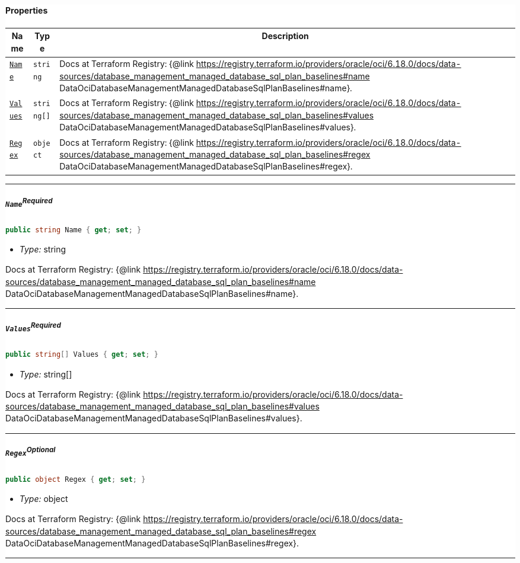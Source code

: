 #### Properties <a name="Properties" id="Properties"></a>

| **Name** | **Type** | **Description** |
| --- | --- | --- |
| <code><a href="#rhizo-co-terraform-provider-oci.dataOciDatabaseManagementManagedDatabaseSqlPlanBaselines.DataOciDatabaseManagementManagedDatabaseSqlPlanBaselinesFilter.property.name">Name</a></code> | <code>string</code> | Docs at Terraform Registry: {@link https://registry.terraform.io/providers/oracle/oci/6.18.0/docs/data-sources/database_management_managed_database_sql_plan_baselines#name DataOciDatabaseManagementManagedDatabaseSqlPlanBaselines#name}. |
| <code><a href="#rhizo-co-terraform-provider-oci.dataOciDatabaseManagementManagedDatabaseSqlPlanBaselines.DataOciDatabaseManagementManagedDatabaseSqlPlanBaselinesFilter.property.values">Values</a></code> | <code>string[]</code> | Docs at Terraform Registry: {@link https://registry.terraform.io/providers/oracle/oci/6.18.0/docs/data-sources/database_management_managed_database_sql_plan_baselines#values DataOciDatabaseManagementManagedDatabaseSqlPlanBaselines#values}. |
| <code><a href="#rhizo-co-terraform-provider-oci.dataOciDatabaseManagementManagedDatabaseSqlPlanBaselines.DataOciDatabaseManagementManagedDatabaseSqlPlanBaselinesFilter.property.regex">Regex</a></code> | <code>object</code> | Docs at Terraform Registry: {@link https://registry.terraform.io/providers/oracle/oci/6.18.0/docs/data-sources/database_management_managed_database_sql_plan_baselines#regex DataOciDatabaseManagementManagedDatabaseSqlPlanBaselines#regex}. |

---

##### `Name`<sup>Required</sup> <a name="Name" id="rhizo-co-terraform-provider-oci.dataOciDatabaseManagementManagedDatabaseSqlPlanBaselines.DataOciDatabaseManagementManagedDatabaseSqlPlanBaselinesFilter.property.name"></a>

```csharp
public string Name { get; set; }
```

- *Type:* string

Docs at Terraform Registry: {@link https://registry.terraform.io/providers/oracle/oci/6.18.0/docs/data-sources/database_management_managed_database_sql_plan_baselines#name DataOciDatabaseManagementManagedDatabaseSqlPlanBaselines#name}.

---

##### `Values`<sup>Required</sup> <a name="Values" id="rhizo-co-terraform-provider-oci.dataOciDatabaseManagementManagedDatabaseSqlPlanBaselines.DataOciDatabaseManagementManagedDatabaseSqlPlanBaselinesFilter.property.values"></a>

```csharp
public string[] Values { get; set; }
```

- *Type:* string[]

Docs at Terraform Registry: {@link https://registry.terraform.io/providers/oracle/oci/6.18.0/docs/data-sources/database_management_managed_database_sql_plan_baselines#values DataOciDatabaseManagementManagedDatabaseSqlPlanBaselines#values}.

---

##### `Regex`<sup>Optional</sup> <a name="Regex" id="rhizo-co-terraform-provider-oci.dataOciDatabaseManagementManagedDatabaseSqlPlanBaselines.DataOciDatabaseManagementManagedDatabaseSqlPlanBaselinesFilter.property.regex"></a>

```csharp
public object Regex { get; set; }
```

- *Type:* object

Docs at Terraform Registry: {@link https://registry.terraform.io/providers/oracle/oci/6.18.0/docs/data-sources/database_management_managed_database_sql_plan_baselines#regex DataOciDatabaseManagementManagedDatabaseSqlPlanBaselines#regex}.

---